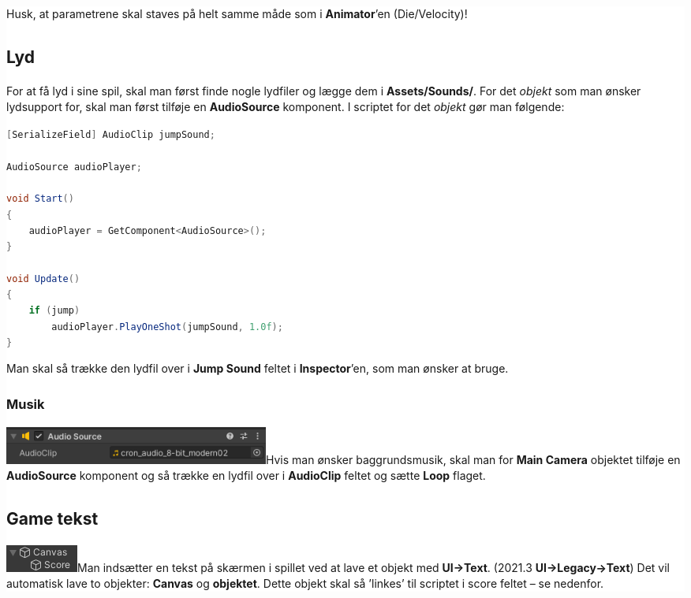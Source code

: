 Husk, at parametrene skal staves på helt samme måde som i
**Animator**’en (Die/Velocity)!

## Lyd

For at få lyd i sine spil, skal man først finde nogle lydfiler og lægge
dem i **Assets/Sounds/**. For det *objekt* som man ønsker lydsupport
for, skal man først tilføje en **AudioSource** komponent. I scriptet for
det *objekt* gør man følgende:

```csharp
[SerializeField] AudioClip jumpSound;

AudioSource audioPlayer;

void Start()
{
    audioPlayer = GetComponent<AudioSource>();
}

void Update()
{
    if (jump)
        audioPlayer.PlayOneShot(jumpSound, 1.0f);
}
```

Man skal så trække den lydfil over i **Jump Sound** feltet i
**Inspector**’en, som man ønsker at bruge.

### Musik

<img src="../media/image55.png"
style="width:3.42708in;height:0.49167in" />Hvis man ønsker
baggrundsmusik, skal man for **Main Camera** objektet tilføje en
**AudioSource** komponent og så trække en lydfil over i **AudioClip**
feltet og sætte **Loop** flaget.

## Game tekst

<img src="../media/image18.png"
style="width:0.9375in;height:0.35417in" />Man indsætter en tekst på
skærmen i spillet ved at lave et objekt med **UI-\>Text**. (2021.3
**UI-\>Legacy-\>Text**) Det vil automatisk lave to objekter: **Canvas**
og **objektet**. Dette objekt skal så ’linkes’ til scriptet i score
feltet – se nedenfor.
